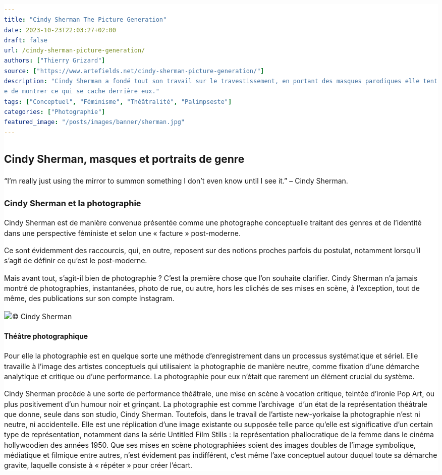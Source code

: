 ```yaml
---
title: "Cindy Sherman The Picture Generation"
date: 2023-10-23T22:03:27+02:00
draft: false
url: /cindy-sherman-picture-generation/
authors: ["Thierry Grizard"]
source: ["https://www.artefields.net/cindy-sherman-picture-generation/"]
description: "Cindy Sherman a fondé tout son travail sur le travestissement, en portant des masques parodiques elle tente de montrer ce qui se cache derrière eux."
tags: ["Conceptuel", "Féminisme", "Théâtralité", "Palimpseste"]
categories: ["Photographie"]
featured_image: "/posts/images/banner/sherman.jpg"
---
```

## Cindy Sherman, masques et portraits de genre

“I’m really just using the mirror to summon something I don’t even know until I see it.” – Cindy Sherman.

### Cindy Sherman et la photographie

Cindy Sherman est de manière convenue présentée comme une photographe conceptuelle traitant des genres et de l’identité dans une perspective féministe et selon une « facture » post-moderne.

Ce sont évidemment des raccourcis, qui, en outre, reposent sur des notions proches parfois du postulat, notamment lorsqu’il s’agit de définir ce qu’est le post-moderne.

Mais avant tout, s’agit-il bien de photographie ? C’est la première chose que l’on souhaite clarifier. Cindy Sherman n’a jamais montré de photographies, instantanées, photo de rue, ou autre, hors les clichés de ses mises en scène, à l’exception, tout de même, des publications sur son compte Instagram.

![](/posts/images/sherman/cindy-sherman_photography_picture-generation-10.jpg)© Cindy Sherman

#### Théâtre photographique

Pour elle la photographie est en quelque sorte une méthode d’enregistrement dans un processus systématique et sériel. Elle travaille à l’image des artistes conceptuels qui utilisaient la photographie de manière neutre, comme fixation d’une démarche analytique et critique ou d’une performance. La photographie pour eux n’était que rarement un élément crucial du système.

Cindy Sherman procède à une sorte de performance théâtrale, une mise en scène à vocation critique, teintée d’ironie Pop Art, ou plus positivement d’un humour noir et grinçant. La photographie est comme l’archivage  d’un état de la représentation théâtrale que donne, seule dans son studio, Cindy Sherman. Toutefois, dans le travail de l’artiste new-yorkaise la photographie n’est ni neutre, ni accidentelle. Elle est une réplication d’une image existante ou supposée telle parce qu’elle est significative d’un certain type de représentation, notamment dans la série Untitled Film Stills : la représentation phallocratique de la femme dans le cinéma hollywoodien des années 1950. Que ses mises en scène photographiées soient des images doubles de l’image symbolique, médiatique et filmique entre autres, n’est évidement pas indifférent, c’est même l’axe conceptuel autour duquel toute sa démarche gravite, laquelle consiste à « répéter » pour créer l’écart.
